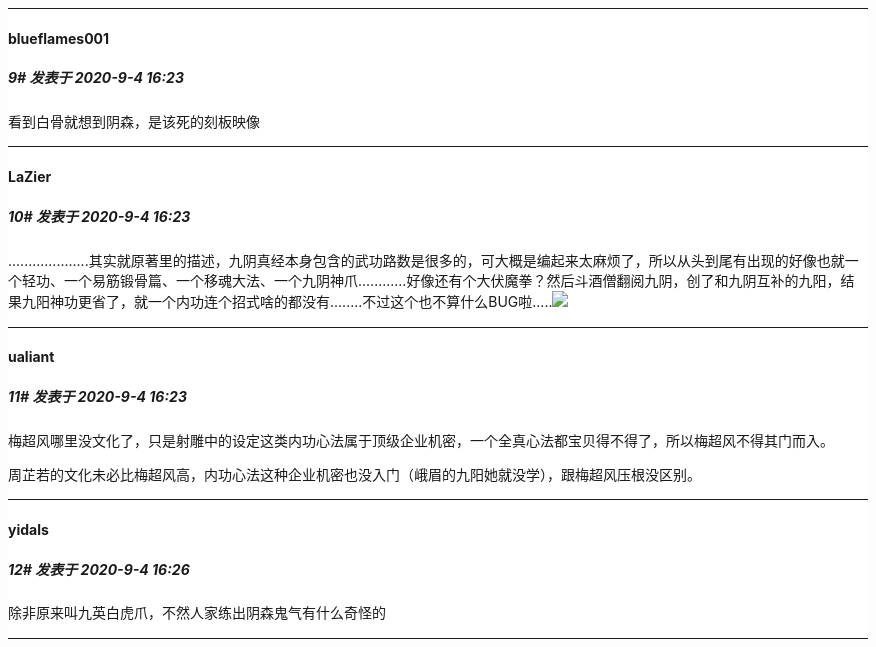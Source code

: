 



*****

####  blueflames001  
##### 9#       发表于 2020-9-4 16:23




看到白骨就想到阴森，是该死的刻板映像







*****

####  LaZier  
##### 10#       发表于 2020-9-4 16:23




....................其实就原著里的描述，九阴真经本身包含的武功路数是很多的，可大概是编起来太麻烦了，所以从头到尾有出现的好像也就一个轻功、一个易筋锻骨篇、一个移魂大法、一个九阴神爪............好像还有个大伏魔拳？然后斗酒僧翻阅九阴，创了和九阴互补的九阳，结果九阳神功更省了，就一个内功连个招式啥的都没有........不过这个也不算什么BUG啦.....<img src="https://static.saraba1st.com/image/smiley/face2017/044.png" referrerpolicy="no-referrer">







*****

####  ualiant  
##### 11#       发表于 2020-9-4 16:23




梅超风哪里没文化了，只是射雕中的设定这类内功心法属于顶级企业机密，一个全真心法都宝贝得不得了，所以梅超风不得其门而入。

周芷若的文化未必比梅超风高，内功心法这种企业机密也没入门（峨眉的九阳她就没学），跟梅超风压根没区别。







*****

####  yidals  
##### 12#       发表于 2020-9-4 16:26




除非原来叫九英白虎爪，不然人家练出阴森鬼气有什么奇怪的







*****
